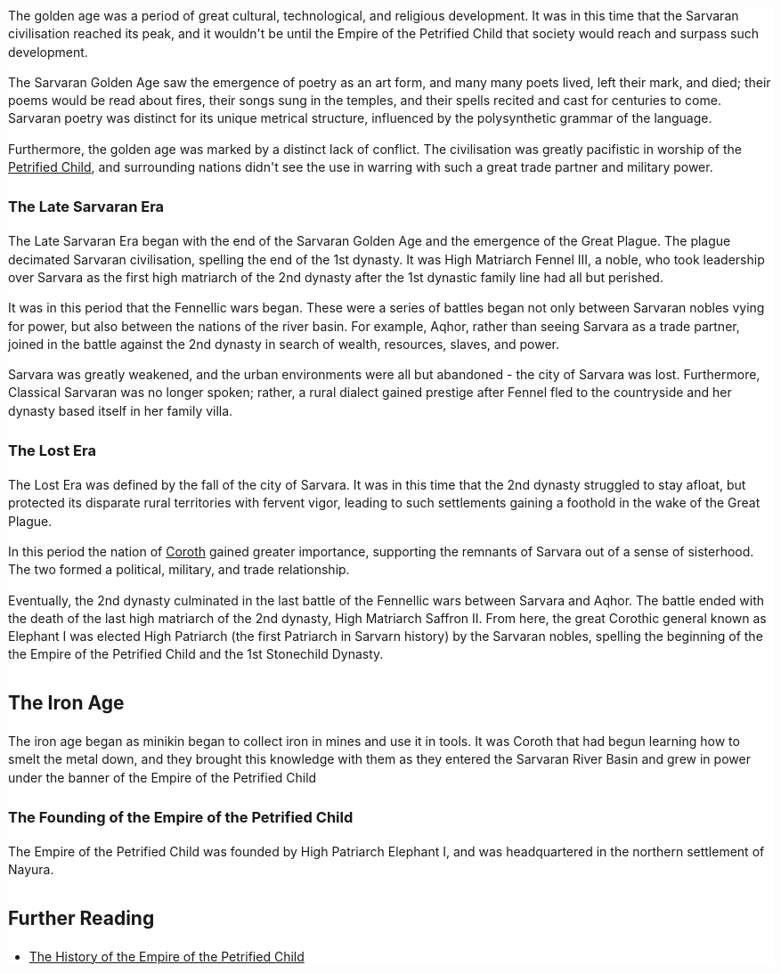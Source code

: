 The golden age was a period of great cultural, technological, and religious development. It was in this time that the Sarvaran civilisation reached its peak, and it wouldn't be until the Empire of the Petrified Child that society would reach and surpass such development.

The Sarvaran Golden Age saw the emergence of poetry as an art form, and many many poets lived, left their mark, and died; their poems would be read about fires, their songs sung in the temples, and their spells recited and cast for centuries to come. Sarvaran poetry was distinct for its unique metrical structure, influenced by the polysynthetic grammar of the language.

Furthermore, the golden age was marked by a distinct lack of conflict. The civilisation was greatly pacifistic in worship of the [Petrified Child](cosmology/celestial-beings/the-petrified-child.md), and surrounding nations didn't see the use in warring with such a great trade partner and military power.
### The Late Sarvaran Era
The Late Sarvaran Era began with the end of the Sarvaran Golden Age and the emergence of the Great Plague. The plague decimated Sarvaran civilisation, spelling the end of the 1st dynasty. It was High Matriarch Fennel III, a noble, who took leadership over Sarvara as the first high matriarch of the 2nd dynasty after the 1st dynastic family line had all but perished.

It was in this period that the Fennellic wars began. These were a series of battles began not only between Sarvaran nobles vying for power, but also between the nations of the river basin. For example, Aqhor, rather than seeing Sarvara as a trade partner, joined in the battle against the 2nd dynasty in search of wealth, resources, slaves, and power.

Sarvara was greatly weakened, and the urban environments were all but abandoned - the city of Sarvara was lost. Furthermore, Classical Sarvaran was no longer spoken; rather, a rural dialect gained prestige after Fennel fled to the countryside and her dynasty based itself in her family villa.
### The Lost Era
The Lost Era was defined by the fall of the city of Sarvara. It was in this time that the 2nd dynasty struggled to stay afloat, but protected its disparate rural territories with fervent vigor, leading to such settlements gaining a foothold in the wake of the Great Plague.

In this period the nation of [Coroth](lore/coroth.md) gained greater importance, supporting the remnants of Sarvara out of a sense of sisterhood. The two formed a political, military, and trade relationship.

Eventually, the 2nd dynasty culminated in the last battle of the Fennellic wars between Sarvara and Aqhor. The battle ended with the death of the last high matriarch of the 2nd dynasty, High Matriarch Saffron II. From here, the great Corothic general known as Elephant I was elected High Patriarch (the first Patriarch in Sarvarn history) by the Sarvaran nobles, spelling the beginning of the the Empire of the Petrified Child and the 1st Stonechild Dynasty.
## The Iron Age
The iron age began as minikin began to collect iron in mines and use it in tools. It was Coroth that had begun learning how to smelt the metal down, and they brought this knowledge with them as they entered the Sarvaran River Basin and grew in power under the banner of the Empire of the Petrified Child
### The Founding of the Empire of the Petrified Child
The Empire of the Petrified Child was founded by High Patriarch Elephant I, and was headquartered in the northern settlement of Nayura.
## Further Reading
- [The History of the Empire of the Petrified Child](lore/the-empire-of-the-petrified-child/stonechild-history.md)

[^1]: It was from Old Diiran that the name of the river and city name emerged, '*Káula sa-Lába*' meaning 'the town at the river.' The name was later partially calqued into Old Sarvaran as '*Sarava-ran*,' which developed into '*Sarvárą*.'